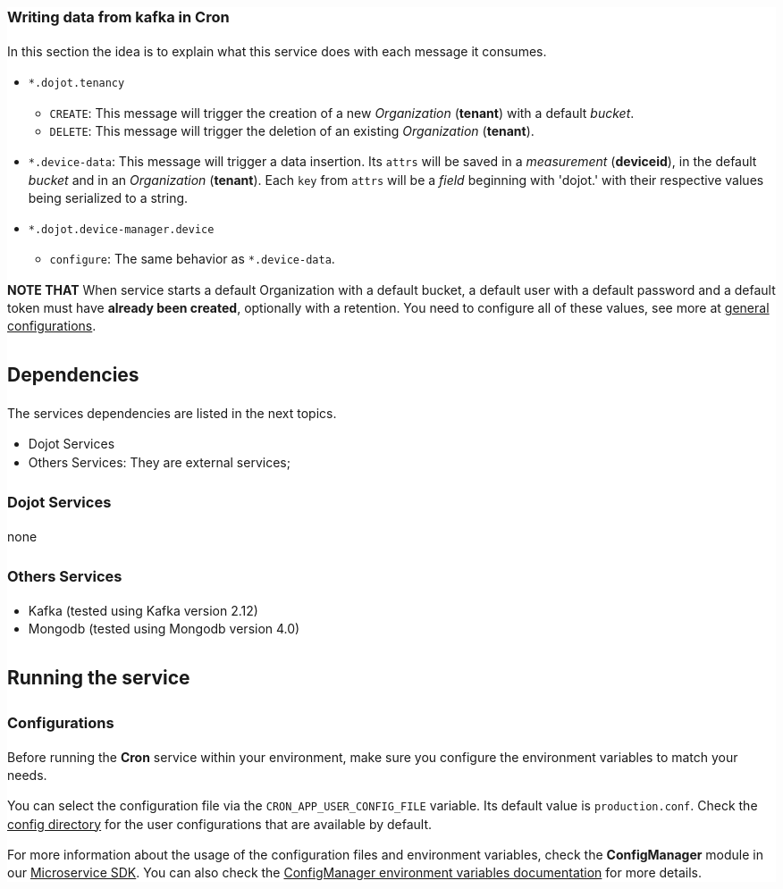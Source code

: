### Writing data from kafka in Cron

In this section the idea is to explain what this service does with each message it consumes.

- `*.dojot.tenancy`

  - `CREATE`: This message will trigger the creation of a new _Organization_ (**tenant**) with a default _bucket_.
  - `DELETE`: This message will trigger the deletion of an existing _Organization_ (**tenant**).

- `*.device-data`: This message will trigger a data insertion. Its `attrs` will be saved in a _measurement_ (**deviceid**), in the default _bucket_ and in an _Organization_ (**tenant**). Each `key` from `attrs` will be a _field_ beginning with 'dojot.' with their respective values being serialized to a string.

- `*.dojot.device-manager.device`
  - `configure`: The same behavior as `*.device-data`.

**NOTE THAT** When service starts a default Organization with a default bucket, a default user with a default password and a default token must have **already been created**, optionally with a retention. You need to configure all of these values, see more at [general configurations](#general-configurations).

## Dependencies

The services dependencies are listed in the next topics.

- Dojot Services
- Others Services: They are external services;

### Dojot Services

none

### Others Services

- Kafka (tested using Kafka version 2.12)
- Mongodb (tested using Mongodb version 4.0)

## Running the service

### Configurations

Before running the **Cron** service within your environment, make sure you configure the
environment variables to match your needs.

You can select the configuration file via the `CRON_APP_USER_CONFIG_FILE` variable. Its default value
is `production.conf`. Check the [config directory](./config) for the user configurations that are
available by default.

For more information about the usage of the configuration files and environment variables, check the
**ConfigManager** module in our [Microservice SDK](https://github.com/dojot/dojot-microservice-sdk-js).
You can also check the [ConfigManager environment variables documentation](https://github.com/dojot/dojot-microservice-sdk-js/blob/master/lib/configManager/README.md#environment-variables) for more details.

